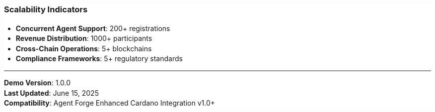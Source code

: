 ### Scalability Indicators
- **Concurrent Agent Support**: 200+ registrations
- **Revenue Distribution**: 1000+ participants
- **Cross-Chain Operations**: 5+ blockchains
- **Compliance Frameworks**: 5+ regulatory standards

---

**Demo Version**: 1.0.0  
**Last Updated**: June 15, 2025  
**Compatibility**: Agent Forge Enhanced Cardano Integration v1.0+